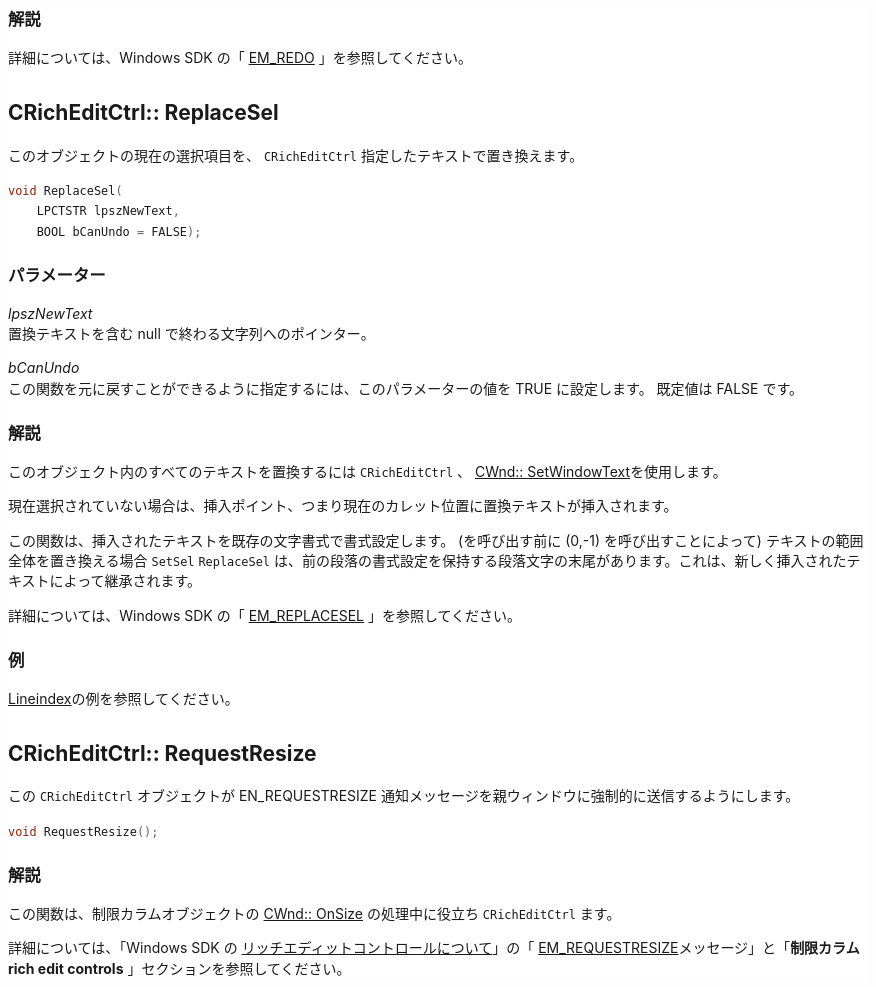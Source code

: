 ### <a name="remarks"></a>解説

詳細については、Windows SDK の「 [EM_REDO](/windows/win32/Controls/em-redo) 」を参照してください。

## <a name="cricheditctrlreplacesel"></a><a name="replacesel"></a> CRichEditCtrl:: ReplaceSel

このオブジェクトの現在の選択項目を、 `CRichEditCtrl` 指定したテキストで置き換えます。

```cpp
void ReplaceSel(
    LPCTSTR lpszNewText,
    BOOL bCanUndo = FALSE);
```

### <a name="parameters"></a>パラメーター

*lpszNewText*<br/>
置換テキストを含む null で終わる文字列へのポインター。

*bCanUndo*<br/>
この関数を元に戻すことができるように指定するには、このパラメーターの値を TRUE に設定します。 既定値は FALSE です。

### <a name="remarks"></a>解説

このオブジェクト内のすべてのテキストを置換するには `CRichEditCtrl` 、 [CWnd:: SetWindowText](../../mfc/reference/cwnd-class.md#setwindowtext)を使用します。

現在選択されていない場合は、挿入ポイント、つまり現在のカレット位置に置換テキストが挿入されます。

この関数は、挿入されたテキストを既存の文字書式で書式設定します。 (を呼び出す前に (0,-1) を呼び出すことによって) テキストの範囲全体を置き換える場合 `SetSel` `ReplaceSel` は、前の段落の書式設定を保持する段落文字の末尾があります。これは、新しく挿入されたテキストによって継承されます。

詳細については、Windows SDK の「 [EM_REPLACESEL](/windows/win32/Controls/em-replacesel) 」を参照してください。

### <a name="example"></a>例

  [Lineindex](#lineindex)の例を参照してください。

## <a name="cricheditctrlrequestresize"></a><a name="requestresize"></a> CRichEditCtrl:: RequestResize

この `CRichEditCtrl` オブジェクトが EN_REQUESTRESIZE 通知メッセージを親ウィンドウに強制的に送信するようにします。

```cpp
void RequestResize();
```

### <a name="remarks"></a>解説

この関数は、制限カラムオブジェクトの [CWnd:: OnSize](../../mfc/reference/cwnd-class.md#onsize) の処理中に役立ち `CRichEditCtrl` ます。

詳細については、「Windows SDK の [リッチエディットコントロールについて](/windows/win32/Controls/about-rich-edit-controls)」の「 [EM_REQUESTRESIZE](/windows/win32/Controls/em-requestresize)メッセージ」と「**制限カラム rich edit controls** 」セクションを参照してください。
